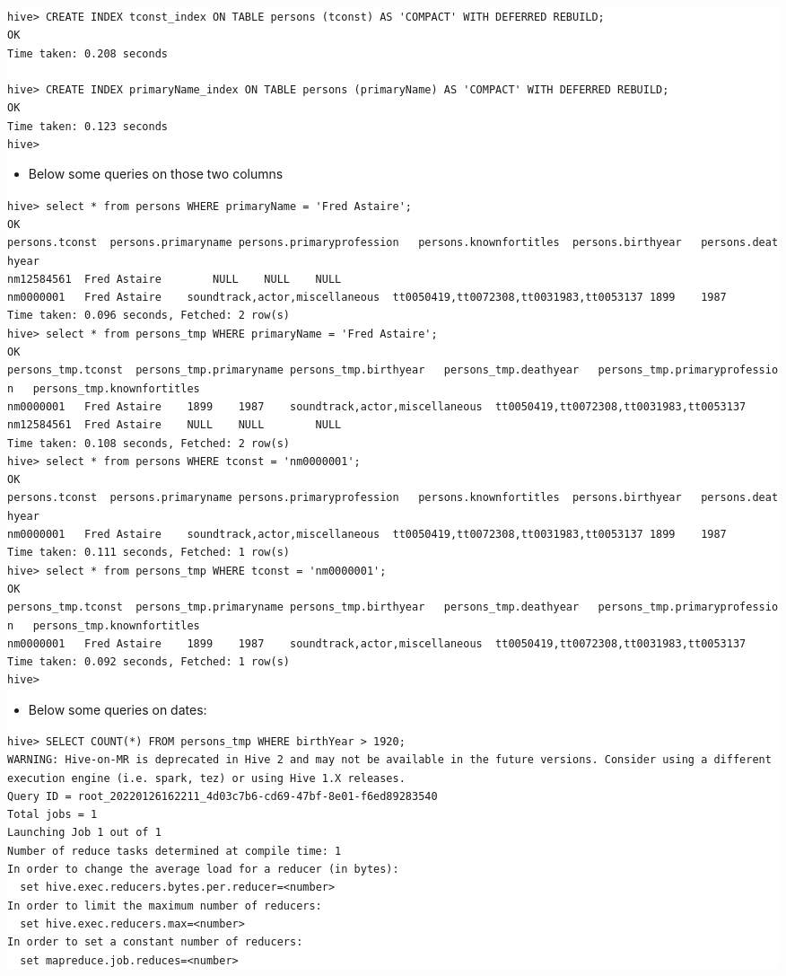 ```hive
hive> CREATE INDEX tconst_index ON TABLE persons (tconst) AS 'COMPACT' WITH DEFERRED REBUILD;
OK
Time taken: 0.208 seconds

hive> CREATE INDEX primaryName_index ON TABLE persons (primaryName) AS 'COMPACT' WITH DEFERRED REBUILD;
OK
Time taken: 0.123 seconds
hive>

```

- Below some queries on those two columns

```hive
hive> select * from persons WHERE primaryName = 'Fred Astaire';
OK
persons.tconst	persons.primaryname	persons.primaryprofession	persons.knownfortitles	persons.birthyear	persons.deathyear
nm12584561	Fred Astaire		NULL	NULL	NULL
nm0000001	Fred Astaire	soundtrack,actor,miscellaneous	tt0050419,tt0072308,tt0031983,tt0053137	1899	1987
Time taken: 0.096 seconds, Fetched: 2 row(s)
hive> select * from persons_tmp WHERE primaryName = 'Fred Astaire';
OK
persons_tmp.tconst	persons_tmp.primaryname	persons_tmp.birthyear	persons_tmp.deathyear	persons_tmp.primaryprofession	persons_tmp.knownfortitles
nm0000001	Fred Astaire	1899	1987	soundtrack,actor,miscellaneous	tt0050419,tt0072308,tt0031983,tt0053137
nm12584561	Fred Astaire	NULL	NULL		NULL
Time taken: 0.108 seconds, Fetched: 2 row(s)
hive> select * from persons WHERE tconst = 'nm0000001';
OK
persons.tconst	persons.primaryname	persons.primaryprofession	persons.knownfortitles	persons.birthyear	persons.deathyear
nm0000001	Fred Astaire	soundtrack,actor,miscellaneous	tt0050419,tt0072308,tt0031983,tt0053137	1899	1987
Time taken: 0.111 seconds, Fetched: 1 row(s)
hive> select * from persons_tmp WHERE tconst = 'nm0000001';
OK
persons_tmp.tconst	persons_tmp.primaryname	persons_tmp.birthyear	persons_tmp.deathyear	persons_tmp.primaryprofession	persons_tmp.knownfortitles
nm0000001	Fred Astaire	1899	1987	soundtrack,actor,miscellaneous	tt0050419,tt0072308,tt0031983,tt0053137
Time taken: 0.092 seconds, Fetched: 1 row(s)
hive>

```

- Below some queries on dates:


```hive
hive> SELECT COUNT(*) FROM persons_tmp WHERE birthYear > 1920;
WARNING: Hive-on-MR is deprecated in Hive 2 and may not be available in the future versions. Consider using a different execution engine (i.e. spark, tez) or using Hive 1.X releases.
Query ID = root_20220126162211_4d03c7b6-cd69-47bf-8e01-f6ed89283540
Total jobs = 1
Launching Job 1 out of 1
Number of reduce tasks determined at compile time: 1
In order to change the average load for a reducer (in bytes):
  set hive.exec.reducers.bytes.per.reducer=<number>
In order to limit the maximum number of reducers:
  set hive.exec.reducers.max=<number>
In order to set a constant number of reducers:
  set mapreduce.job.reduces=<number>
```
